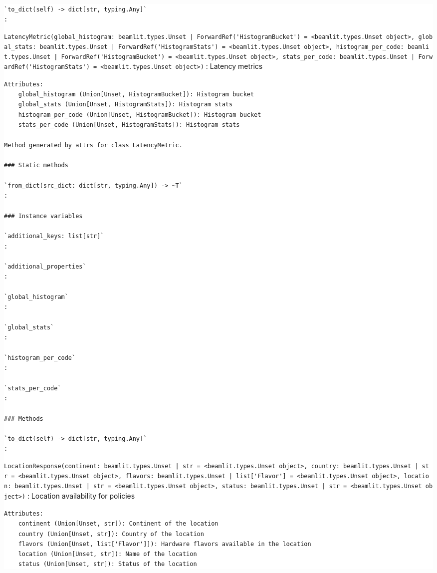    `to_dict(self) ‑> dict[str, typing.Any]`
    :

`LatencyMetric(global_histogram: beamlit.types.Unset | ForwardRef('HistogramBucket') = <beamlit.types.Unset object>, global_stats: beamlit.types.Unset | ForwardRef('HistogramStats') = <beamlit.types.Unset object>, histogram_per_code: beamlit.types.Unset | ForwardRef('HistogramBucket') = <beamlit.types.Unset object>, stats_per_code: beamlit.types.Unset | ForwardRef('HistogramStats') = <beamlit.types.Unset object>)`
:   Latency metrics
    
    Attributes:
        global_histogram (Union[Unset, HistogramBucket]): Histogram bucket
        global_stats (Union[Unset, HistogramStats]): Histogram stats
        histogram_per_code (Union[Unset, HistogramBucket]): Histogram bucket
        stats_per_code (Union[Unset, HistogramStats]): Histogram stats
    
    Method generated by attrs for class LatencyMetric.

    ### Static methods

    `from_dict(src_dict: dict[str, typing.Any]) ‑> ~T`
    :

    ### Instance variables

    `additional_keys: list[str]`
    :

    `additional_properties`
    :

    `global_histogram`
    :

    `global_stats`
    :

    `histogram_per_code`
    :

    `stats_per_code`
    :

    ### Methods

    `to_dict(self) ‑> dict[str, typing.Any]`
    :

`LocationResponse(continent: beamlit.types.Unset | str = <beamlit.types.Unset object>, country: beamlit.types.Unset | str = <beamlit.types.Unset object>, flavors: beamlit.types.Unset | list['Flavor'] = <beamlit.types.Unset object>, location: beamlit.types.Unset | str = <beamlit.types.Unset object>, status: beamlit.types.Unset | str = <beamlit.types.Unset object>)`
:   Location availability for policies
    
    Attributes:
        continent (Union[Unset, str]): Continent of the location
        country (Union[Unset, str]): Country of the location
        flavors (Union[Unset, list['Flavor']]): Hardware flavors available in the location
        location (Union[Unset, str]): Name of the location
        status (Union[Unset, str]): Status of the location
    